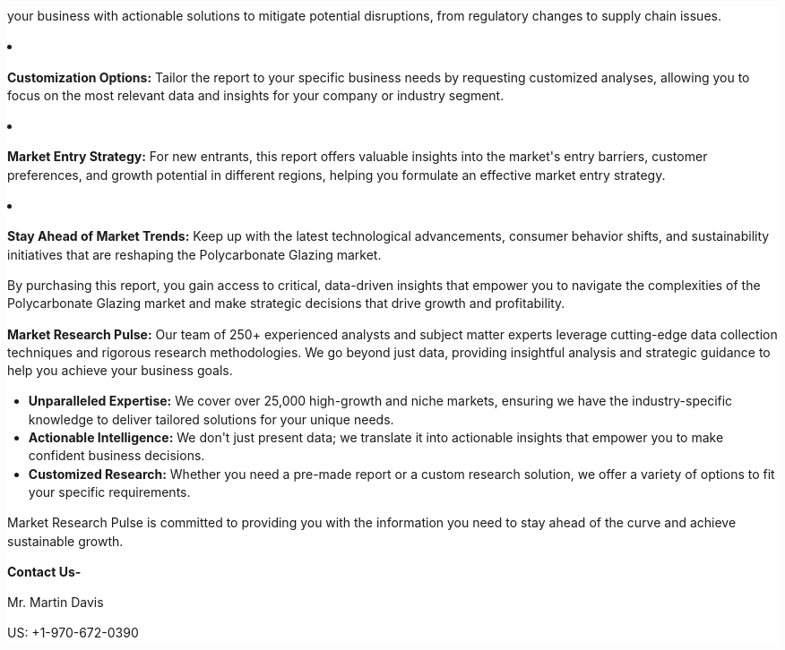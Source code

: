 your business with actionable solutions to mitigate potential disruptions, from regulatory changes to supply chain issues.</p></li><li><p><strong>Customization Options:</strong> Tailor the report to your specific business needs by requesting customized analyses, allowing you to focus on the most relevant data and insights for your company or industry segment.</p></li><li><p><strong>Market Entry Strategy:</strong> For new entrants, this report offers valuable insights into the market's entry barriers, customer preferences, and growth potential in different regions, helping you formulate an effective market entry strategy.</p></li><li><p><strong>Stay Ahead of Market Trends:</strong> Keep up with the latest technological advancements, consumer behavior shifts, and sustainability initiatives that are reshaping the Polycarbonate Glazing market.</p></li></ol><p>By purchasing this report, you gain access to critical, data-driven insights that empower you to navigate the complexities of the Polycarbonate Glazing market and make strategic decisions that drive growth and profitability.</p><p><strong>Market Research Pulse:</strong>&nbsp;Our team of 250+ experienced analysts and subject matter experts leverage cutting-edge data collection techniques and rigorous research methodologies. We go beyond just data, providing insightful analysis and strategic guidance to help you achieve your business goals.</p><ul><li><strong>Unparalleled Expertise:</strong>&nbsp;We cover over 25,000 high-growth and niche markets, ensuring we have the industry-specific knowledge to deliver tailored solutions for your unique needs.</li><li><strong>Actionable Intelligence:</strong>&nbsp;We don't just present data; we translate it into actionable insights that empower you to make confident business decisions.</li><li><strong>Customized Research:</strong>&nbsp;Whether you need a pre-made report or a custom research solution, we offer a variety of options to fit your specific requirements.</li></ul><p>Market Research Pulse is committed to providing you with the information you need to stay ahead of the curve and achieve sustainable growth.</p><p><strong>Contact Us-</strong></p><p>Mr. Martin Davis</p><p>US: +1-970-672-0390</p>

